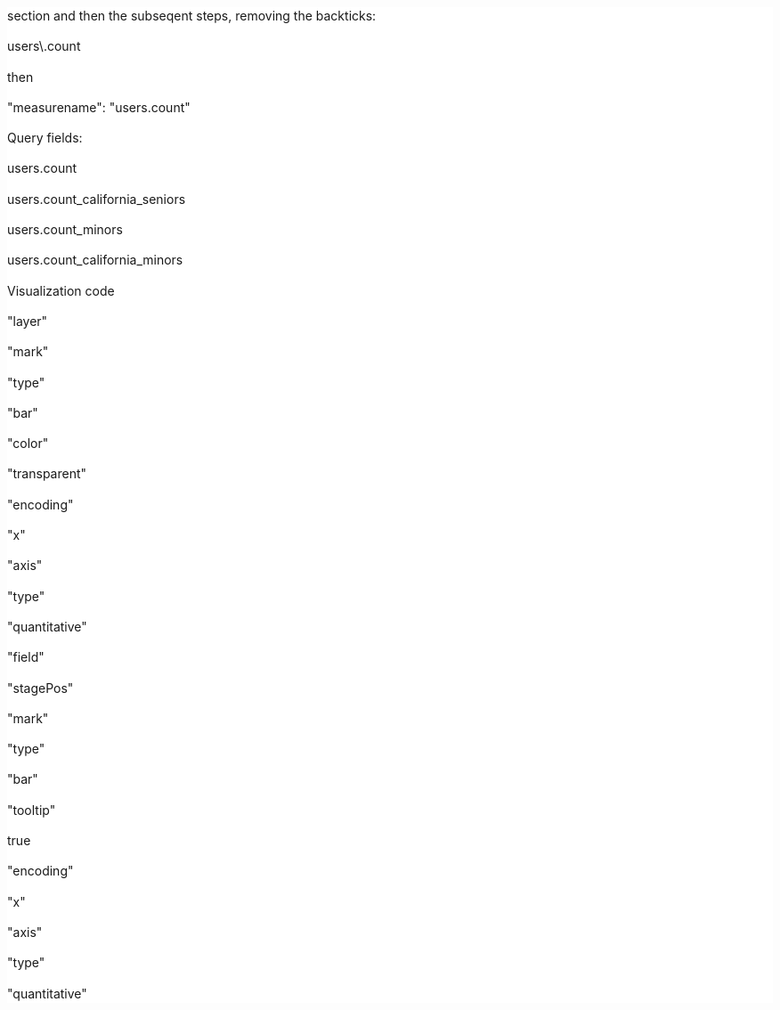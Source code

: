 section and then the subseqent steps, removing the backticks:

users\\.count

then

"measurename": "users.count"

Query fields:

users.count

users.count_california_seniors

users.count_minors

users.count_california_minors

Visualization code

"layer"

"mark"

"type"

"bar"

"color"

"transparent"

"encoding"

"x"

"axis"

"type"

"quantitative"

"field"

"stagePos"

"mark"

"type"

"bar"

"tooltip"

true

"encoding"

"x"

"axis"

"type"

"quantitative"
